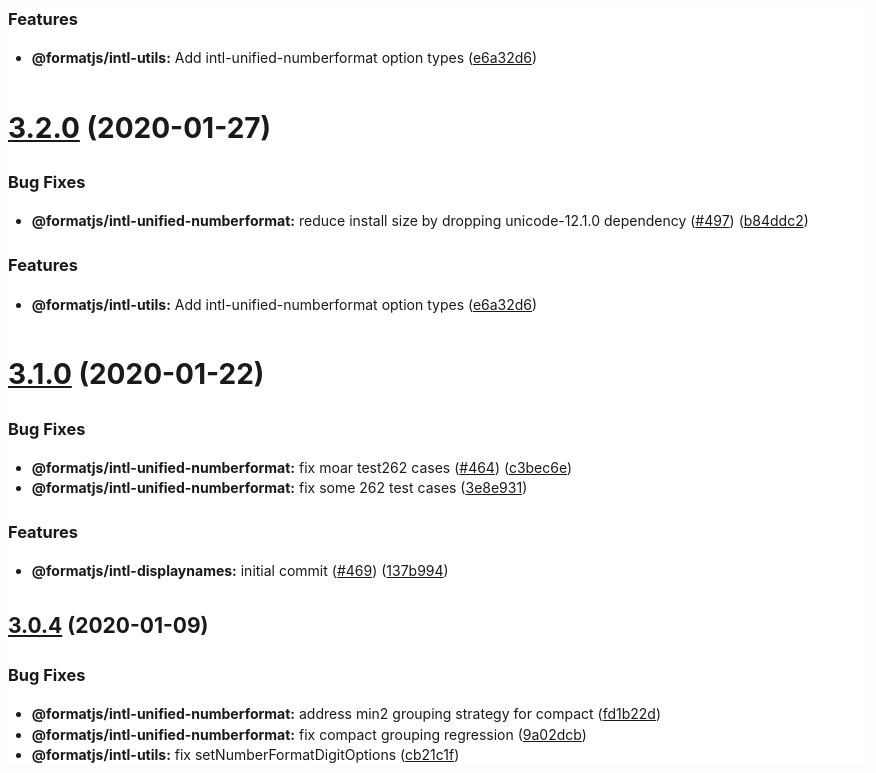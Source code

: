 ### Features

* **@formatjs/intl-utils:** Add intl-unified-numberformat option types ([e6a32d6](https://github.com/formatjs/formatjs/commit/e6a32d6e6da5e10e4baad0ca02dffb8f56bb2c32))

# [3.2.0](https://github.com/formatjs/formatjs/compare/@formatjs/intl-unified-numberformat@3.1.0...@formatjs/intl-unified-numberformat@3.2.0) (2020-01-27)

### Bug Fixes

* **@formatjs/intl-unified-numberformat:** reduce install size by dropping unicode-12.1.0 dependency ([#497](https://github.com/formatjs/formatjs/issues/497)) ([b84ddc2](https://github.com/formatjs/formatjs/commit/b84ddc2b4c464229540a2067df6a4bd92a0b9939))

### Features

* **@formatjs/intl-utils:** Add intl-unified-numberformat option types ([e6a32d6](https://github.com/formatjs/formatjs/commit/e6a32d6e6da5e10e4baad0ca02dffb8f56bb2c32))

# [3.1.0](https://github.com/formatjs/formatjs/compare/@formatjs/intl-unified-numberformat@3.0.4...@formatjs/intl-unified-numberformat@3.1.0) (2020-01-22)

### Bug Fixes

* **@formatjs/intl-unified-numberformat:** fix moar test262 cases ([#464](https://github.com/formatjs/formatjs/issues/464)) ([c3bec6e](https://github.com/formatjs/formatjs/commit/c3bec6e9dda928a48c8ecda7a9e515da7790fde1))
* **@formatjs/intl-unified-numberformat:** fix some 262 test cases ([3e8e931](https://github.com/formatjs/formatjs/commit/3e8e931a9a7bc6901ac7c89f10f8bf19e9fa0fca))

### Features

* **@formatjs/intl-displaynames:** initial commit ([#469](https://github.com/formatjs/formatjs/issues/469)) ([137b994](https://github.com/formatjs/formatjs/commit/137b994846526b02de80b024c860b2771868f236))

## [3.0.4](https://github.com/formatjs/formatjs/compare/@formatjs/intl-unified-numberformat@3.0.3...@formatjs/intl-unified-numberformat@3.0.4) (2020-01-09)

### Bug Fixes

* **@formatjs/intl-unified-numberformat:** address min2 grouping strategy for compact ([fd1b22d](https://github.com/formatjs/formatjs/commit/fd1b22d072213b2eee21c19166da38f5cf68dc8f))
* **@formatjs/intl-unified-numberformat:** fix compact grouping regression ([9a02dcb](https://github.com/formatjs/formatjs/commit/9a02dcb1027f594a033301b043d1233bd6c381e1))
* **@formatjs/intl-utils:** fix setNumberFormatDigitOptions ([cb21c1f](https://github.com/formatjs/formatjs/commit/cb21c1f7abcb32040ffc5108c37734e2fd43c117))
